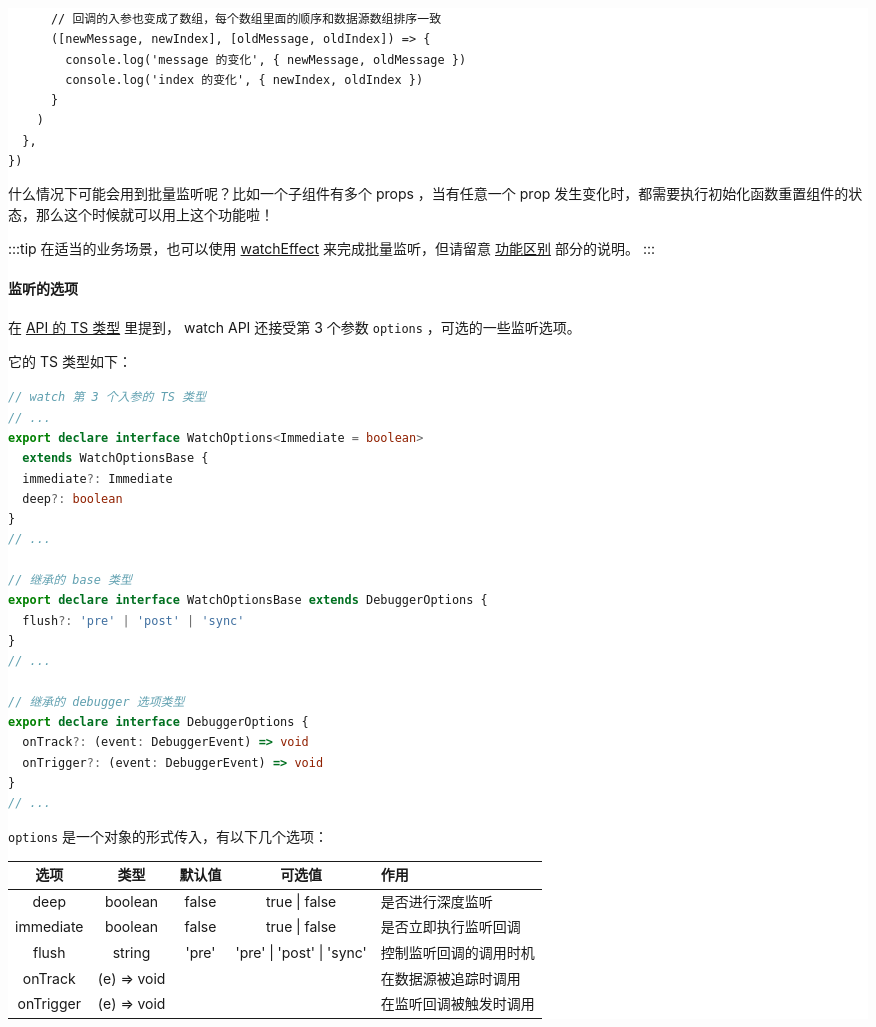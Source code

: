 ```ts{17,19}
      // 回调的入参也变成了数组，每个数组里面的顺序和数据源数组排序一致
      ([newMessage, newIndex], [oldMessage, oldIndex]) => {
        console.log('message 的变化', { newMessage, oldMessage })
        console.log('index 的变化', { newIndex, oldIndex })
      }
    )
  },
})
```

什么情况下可能会用到批量监听呢？比如一个子组件有多个 props ，当有任意一个 prop 发生变化时，都需要执行初始化函数重置组件的状态，那么这个时候就可以用上这个功能啦！

:::tip
在适当的业务场景，也可以使用 [watchEffect](#watchEffect) 来完成批量监听，但请留意 [功能区别](#和-watch-的区别) 部分的说明。
:::

#### 监听的选项

在 [API 的 TS 类型](#api-的-ts-类型) 里提到， watch API 还接受第 3 个参数 `options` ，可选的一些监听选项。

它的 TS 类型如下：

```ts
// watch 第 3 个入参的 TS 类型
// ...
export declare interface WatchOptions<Immediate = boolean>
  extends WatchOptionsBase {
  immediate?: Immediate
  deep?: boolean
}
// ...

// 继承的 base 类型
export declare interface WatchOptionsBase extends DebuggerOptions {
  flush?: 'pre' | 'post' | 'sync'
}
// ...

// 继承的 debugger 选项类型
export declare interface DebuggerOptions {
  onTrack?: (event: DebuggerEvent) => void
  onTrigger?: (event: DebuggerEvent) => void
}
// ...
```

`options` 是一个对象的形式传入，有以下几个选项：

|   选项    |    类型     | 默认值 |          可选值           | 作用                   |
| :-------: | :---------: | :----: | :-----------------------: | :--------------------- |
|   deep    |   boolean   | false  |       true \| false       | 是否进行深度监听       |
| immediate |   boolean   | false  |       true \| false       | 是否立即执行监听回调   |
|   flush   |   string    | 'pre'  | 'pre' \| 'post' \| 'sync' | 控制监听回调的调用时机 |
|  onTrack  | (e) => void |        |                           | 在数据源被追踪时调用   |
| onTrigger | (e) => void |        |                           | 在监听回调被触发时调用 |


  [key: string]: unknown
  [ComoutedRefSymbol]: true